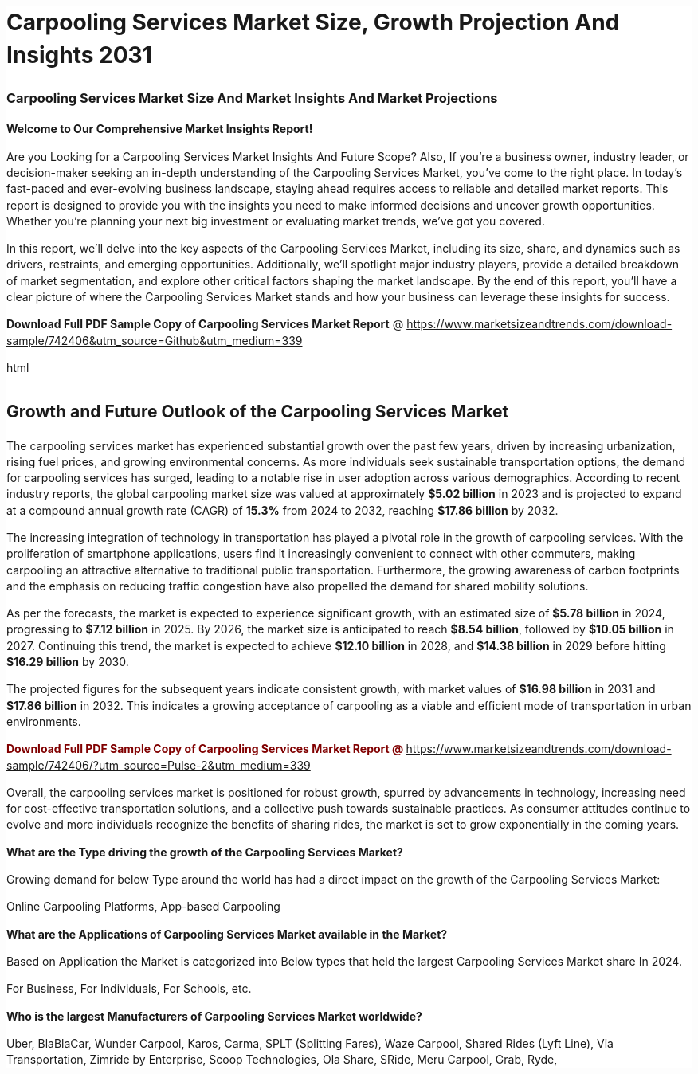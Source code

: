 <h1>Carpooling Services Market Size, Growth Projection And Insights 2031</h1><div class="" data-test-id=""><h3><span class="">Carpooling Services Market Size And Market Insights And Market Projections</span></h3></div><div class="" data-test-id=""><p><strong>Welcome to Our Comprehensive Market Insights Report!</strong></p><p>Are you Looking for a Carpooling Services Market Insights And Future Scope? Also, If you&rsquo;re a business owner, industry leader, or decision-maker seeking an in-depth understanding of the Carpooling Services Market, you&rsquo;ve come to the right place. In today&rsquo;s fast-paced and ever-evolving business landscape, staying ahead requires access to reliable and detailed market reports. This report is designed to provide you with the insights you need to make informed decisions and uncover growth opportunities. Whether you&rsquo;re planning your next big investment or evaluating market trends, we&rsquo;ve got you covered.</p><p>In this report, we&rsquo;ll delve into the key aspects of the Carpooling Services Market, including its size, share, and dynamics such as drivers, restraints, and emerging opportunities. Additionally, we&rsquo;ll spotlight major industry players, provide a detailed breakdown of market segmentation, and explore other critical factors shaping the market landscape. By the end of this report, you&rsquo;ll have a clear picture of where the Carpooling Services Market stands and how your business can leverage these insights for success.</p><p><strong>Download Full PDF Sample Copy of Carpooling Services Market Report</strong> @ <a href="https://www.marketsizeandtrends.com/download-sample/742406&utm_source=Github&utm_medium=339" target="_blank">https://www.marketsizeandtrends.com/download-sample/742406&utm_source=Github&utm_medium=339</a></p></div><div class="" data-test-id=""><p><span class="">html<h2>Growth and Future Outlook of the Carpooling Services Market</h2><p>The carpooling services market has experienced substantial growth over the past few years, driven by increasing urbanization, rising fuel prices, and growing environmental concerns. As more individuals seek sustainable transportation options, the demand for carpooling services has surged, leading to a notable rise in user adoption across various demographics. According to recent industry reports, the global carpooling market size was valued at approximately <strong>$5.02 billion</strong> in 2023 and is projected to expand at a compound annual growth rate (CAGR) of <strong>15.3%</strong> from 2024 to 2032, reaching <strong>$17.86 billion</strong> by 2032.</p><p>The increasing integration of technology in transportation has played a pivotal role in the growth of carpooling services. With the proliferation of smartphone applications, users find it increasingly convenient to connect with other commuters, making carpooling an attractive alternative to traditional public transportation. Furthermore, the growing awareness of carbon footprints and the emphasis on reducing traffic congestion have also propelled the demand for shared mobility solutions.</p><p>As per the forecasts, the market is expected to experience significant growth, with an estimated size of <strong>$5.78 billion</strong> in 2024, progressing to <strong>$7.12 billion</strong> in 2025. By 2026, the market size is anticipated to reach <strong>$8.54 billion</strong>, followed by <strong>$10.05 billion</strong> in 2027. Continuing this trend, the market is expected to achieve <strong>$12.10 billion</strong> in 2028, and <strong>$14.38 billion</strong> in 2029 before hitting <strong>$16.29 billion</strong> by 2030.</p><p>The projected figures for the subsequent years indicate consistent growth, with market values of <strong>$16.98 billion</strong> in 2031 and <strong>$17.86 billion</strong> in 2032. This indicates a growing acceptance of carpooling as a viable and efficient mode of transportation in urban environments.</p><p><strong><span style="color: #800000;">Download Full PDF Sample Copy of Carpooling Services Market Report @</span>&nbsp;</strong><a href="https://www.marketsizeandtrends.com/download-sample/742406/?utm_source=Pulse-2&amp;utm_medium=339">https://www.marketsizeandtrends.com/download-sample/742406/?utm_source=Pulse-2&amp;utm_medium=339</a></p><p>Overall, the carpooling services market is positioned for robust growth, spurred by advancements in technology, increasing need for cost-effective transportation solutions, and a collective push towards sustainable practices. As consumer attitudes continue to evolve and more individuals recognize the benefits of sharing rides, the market is set to grow exponentially in the coming years.</p></span></p><p><strong><span class="">What are the&nbsp;Type driving the growth of the Carpooling Services Market?</span></strong></p></div><div class="" data-test-id=""><p><span class="">Growing demand for below Type around the world has had a direct impact on the growth of the Carpooling Services Market:</span></p></div><div class="" data-test-id=""><p>Online Carpooling Platforms, App-based Carpooling</p><p><span class=""><strong>What are the&nbsp;Applications&nbsp;of Carpooling Services Market available in the Market?</strong></span></p></div><div class="" data-test-id=""><p><span class="">Based on Application the Market is categorized into Below types that held the largest Carpooling Services Market share In 2024.</span></p></div><div class="" data-test-id=""><p><span class="">For Business, For Individuals, For Schools, etc.</span></p><p><span class=""><strong>Who is the largest Manufacturers of Carpooling Services Market worldwide?</strong></span></p></div><div class="" data-test-id=""><p><span class="">Uber, BlaBlaCar, Wunder Carpool, Karos, Carma, SPLT (Splitting Fares), Waze Carpool, Shared Rides (Lyft Line), Via Transportation, Zimride by Enterprise, Scoop Technologies, Ola Share, SRide, Meru Carpool, Grab, Ryde,